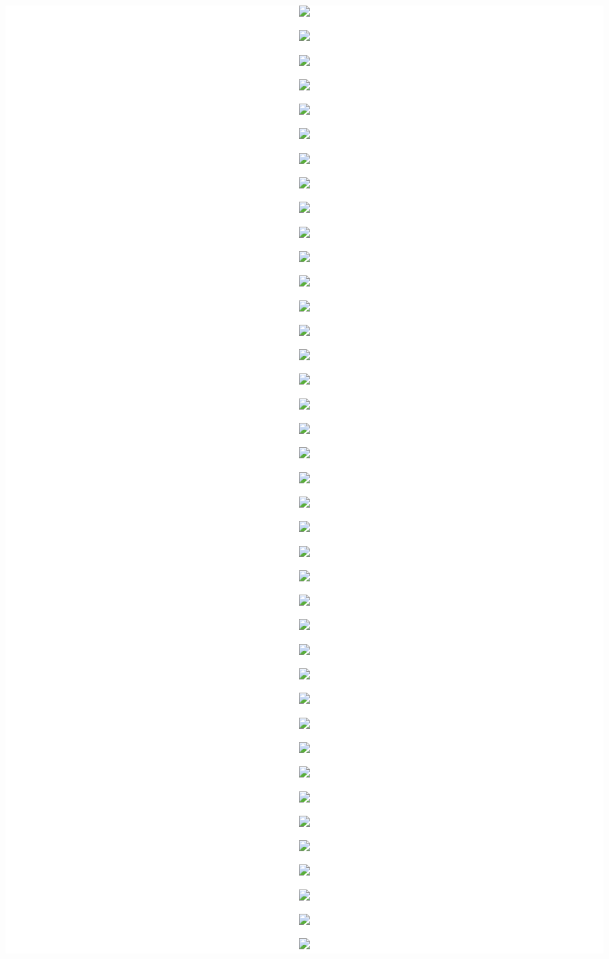 <p align="center"> <img src="DGN_5_32_all_epochs/DGN(n_h_l = 5, n_n = 32,Run=3,Epoch = 27,step=15,Learned,loss = 0.239).png" /> </p>
<p align="center"> <img src="DGN_5_32_all_epochs/DGN(n_h_l = 5, n_n = 32,Run=3,Epoch = 28,step=15,Learned,loss = 0.223).png" /> </p>
<p align="center"> <img src="DGN_5_32_all_epochs/DGN(n_h_l = 5, n_n = 32,Run=3,Epoch = 29,step=15,Learned,loss = 0.218).png" /> </p>
<p align="center"> <img src="DGN_5_32_all_epochs/DGN(n_h_l = 5, n_n = 32,Run=3,Epoch = 3,step=01,Learned,loss = 0.324).png" /> </p>
<p align="center"> <img src="DGN_5_32_all_epochs/DGN(n_h_l = 5, n_n = 32,Run=3,Epoch = 3,step=02,Learned,loss = 0.314).png" /> </p>
<p align="center"> <img src="DGN_5_32_all_epochs/DGN(n_h_l = 5, n_n = 32,Run=3,Epoch = 3,step=03,Learned,loss = 0.305).png" /> </p>
<p align="center"> <img src="DGN_5_32_all_epochs/DGN(n_h_l = 5, n_n = 32,Run=3,Epoch = 3,step=04,Learned,loss = 0.299).png" /> </p>
<p align="center"> <img src="DGN_5_32_all_epochs/DGN(n_h_l = 5, n_n = 32,Run=3,Epoch = 3,step=05,Learned,loss = 0.293).png" /> </p>
<p align="center"> <img src="DGN_5_32_all_epochs/DGN(n_h_l = 5, n_n = 32,Run=3,Epoch = 3,step=06,Learned,loss = 0.288).png" /> </p>
<p align="center"> <img src="DGN_5_32_all_epochs/DGN(n_h_l = 5, n_n = 32,Run=3,Epoch = 3,step=07,Learned,loss = 0.280).png" /> </p>
<p align="center"> <img src="DGN_5_32_all_epochs/DGN(n_h_l = 5, n_n = 32,Run=3,Epoch = 3,step=08,Learned,loss = 0.273).png" /> </p>
<p align="center"> <img src="DGN_5_32_all_epochs/DGN(n_h_l = 5, n_n = 32,Run=3,Epoch = 3,step=09,Learned,loss = 0.268).png" /> </p>
<p align="center"> <img src="DGN_5_32_all_epochs/DGN(n_h_l = 5, n_n = 32,Run=3,Epoch = 3,step=10,Learned,loss = 0.263).png" /> </p>
<p align="center"> <img src="DGN_5_32_all_epochs/DGN(n_h_l = 5, n_n = 32,Run=3,Epoch = 3,step=11,Learned,loss = 0.260).png" /> </p>
<p align="center"> <img src="DGN_5_32_all_epochs/DGN(n_h_l = 5, n_n = 32,Run=3,Epoch = 3,step=12,Learned,loss = 0.258).png" /> </p>
<p align="center"> <img src="DGN_5_32_all_epochs/DGN(n_h_l = 5, n_n = 32,Run=3,Epoch = 3,step=13,Learned,loss = 0.258).png" /> </p>
<p align="center"> <img src="DGN_5_32_all_epochs/DGN(n_h_l = 5, n_n = 32,Run=3,Epoch = 3,step=14,Learned,loss = 0.256).png" /> </p>
<p align="center"> <img src="DGN_5_32_all_epochs/DGN(n_h_l = 5, n_n = 32,Run=3,Epoch = 3,step=15,Learned,loss = 0.258).png" /> </p>
<p align="center"> <img src="DGN_5_32_all_epochs/DGN(n_h_l = 5, n_n = 32,Run=3,Epoch = 30,step=15,Learned,loss = 0.214).png" /> </p>
<p align="center"> <img src="DGN_5_32_all_epochs/DGN(n_h_l = 5, n_n = 32,Run=3,Epoch = 31,step=15,Learned,loss = 0.211).png" /> </p>
<p align="center"> <img src="DGN_5_32_all_epochs/DGN(n_h_l = 5, n_n = 32,Run=3,Epoch = 36,step=15,Learned,loss = 0.211).png" /> </p>
<p align="center"> <img src="DGN_5_32_all_epochs/DGN(n_h_l = 5, n_n = 32,Run=3,Epoch = 4,step=15,Learned,loss = 0.246).png" /> </p>
<p align="center"> <img src="DGN_5_32_all_epochs/DGN(n_h_l = 5, n_n = 32,Run=3,Epoch = 41,step=15,Learned,loss = 0.202).png" /> </p>
<p align="center"> <img src="DGN_5_32_all_epochs/DGN(n_h_l = 5, n_n = 32,Run=3,Epoch = 46,step=15,Learned,loss = 0.214).png" /> </p>
<p align="center"> <img src="DGN_5_32_all_epochs/DGN(n_h_l = 5, n_n = 32,Run=3,Epoch = 5,step=15,Learned,loss = 0.247).png" /> </p>
<p align="center"> <img src="DGN_5_32_all_epochs/DGN(n_h_l = 5, n_n = 32,Run=3,Epoch = 51,step=15,Learned,loss = 0.202).png" /> </p>
<p align="center"> <img src="DGN_5_32_all_epochs/DGN(n_h_l = 5, n_n = 32,Run=3,Epoch = 56,step=15,Learned,loss = 0.193).png" /> </p>
<p align="center"> <img src="DGN_5_32_all_epochs/DGN(n_h_l = 5, n_n = 32,Run=3,Epoch = 6,step=15,Learned,loss = 0.245).png" /> </p>
<p align="center"> <img src="DGN_5_32_all_epochs/DGN(n_h_l = 5, n_n = 32,Run=3,Epoch = 61,step=15,Learned,loss = 0.190).png" /> </p>
<p align="center"> <img src="DGN_5_32_all_epochs/DGN(n_h_l = 5, n_n = 32,Run=3,Epoch = 66,step=15,Learned,loss = 0.200).png" /> </p>
<p align="center"> <img src="DGN_5_32_all_epochs/DGN(n_h_l = 5, n_n = 32,Run=3,Epoch = 7,step=15,Learned,loss = 0.245).png" /> </p>
<p align="center"> <img src="DGN_5_32_all_epochs/DGN(n_h_l = 5, n_n = 32,Run=3,Epoch = 71,step=15,Learned,loss = 0.182).png" /> </p>
<p align="center"> <img src="DGN_5_32_all_epochs/DGN(n_h_l = 5, n_n = 32,Run=3,Epoch = 76,step=15,Learned,loss = 0.179).png" /> </p>
<p align="center"> <img src="DGN_5_32_all_epochs/DGN(n_h_l = 5, n_n = 32,Run=3,Epoch = 8,step=15,Learned,loss = 0.241).png" /> </p>
<p align="center"> <img src="DGN_5_32_all_epochs/DGN(n_h_l = 5, n_n = 32,Run=3,Epoch = 81,step=15,Learned,loss = 0.145).png" /> </p>
<p align="center"> <img src="DGN_5_32_all_epochs/DGN(n_h_l = 5, n_n = 32,Run=3,Epoch = 86,step=15,Learned,loss = 0.133).png" /> </p>
<p align="center"> <img src="DGN_5_32_all_epochs/DGN(n_h_l = 5, n_n = 32,Run=3,Epoch = 9,step=15,Learned,loss = 0.240).png" /> </p>
<p align="center"> <img src="DGN_5_32_all_epochs/DGN(n_h_l = 5, n_n = 32,Run=3,Epoch = 91,step=15,Learned,loss = 0.091).png" /> </p>
<p align="center"> <img src="DGN_5_32_all_epochs/DGN(n_h_l = 5, n_n = 32,Run=3,Epoch = 96,step=15,Learned,loss = 0.092).png" /> </p>
